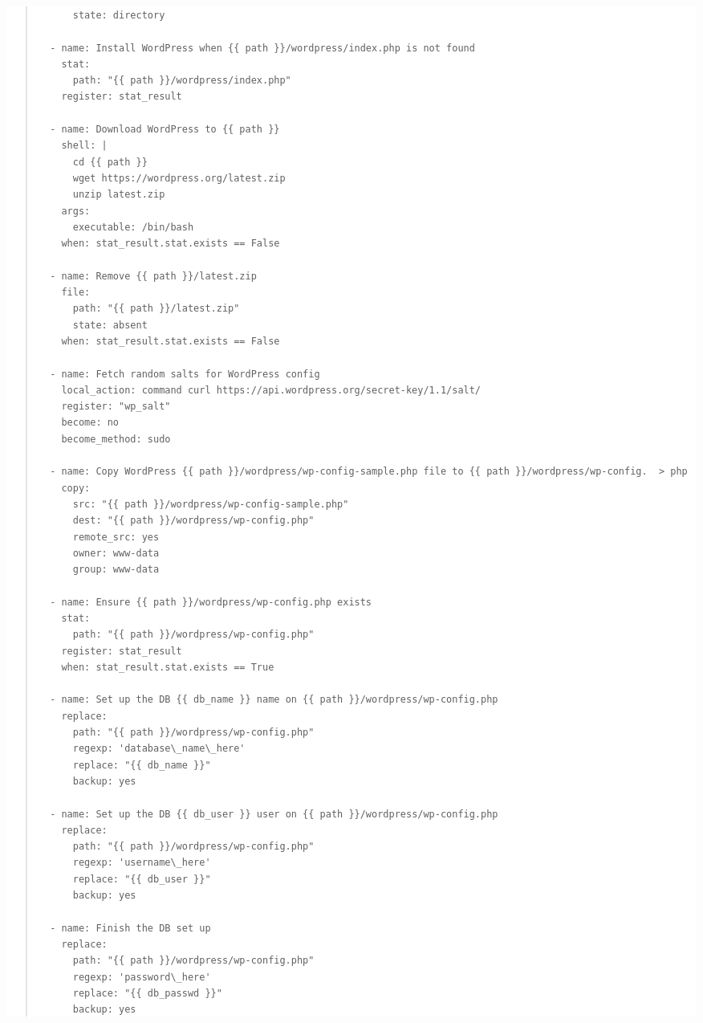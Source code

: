 >           state: directory
>        
>       - name: Install WordPress when {{ path }}/wordpress/index.php is not found
>         stat:
>           path: "{{ path }}/wordpress/index.php"
>         register: stat_result
> 
>       - name: Download WordPress to {{ path }}
>         shell: |
>           cd {{ path }}
>           wget https://wordpress.org/latest.zip
>           unzip latest.zip
>         args:
>           executable: /bin/bash
>         when: stat_result.stat.exists == False
> 
>       - name: Remove {{ path }}/latest.zip   
>         file: 
>           path: "{{ path }}/latest.zip"
>           state: absent
>         when: stat_result.stat.exists == False
>  
>       - name: Fetch random salts for WordPress config
>         local_action: command curl https://api.wordpress.org/secret-key/1.1/salt/
>         register: "wp_salt"
>         become: no
>         become_method: sudo
> 
>       - name: Copy WordPress {{ path }}/wordpress/wp-config-sample.php file to {{ path }}/wordpress/wp-config.  > php
>         copy: 
>           src: "{{ path }}/wordpress/wp-config-sample.php"
>           dest: "{{ path }}/wordpress/wp-config.php"
>           remote_src: yes
>           owner: www-data 
>           group: www-data 
> 
>       - name: Ensure {{ path }}/wordpress/wp-config.php exists
>         stat:
>           path: "{{ path }}/wordpress/wp-config.php"
>         register: stat_result
>         when: stat_result.stat.exists == True
> 
>       - name: Set up the DB {{ db_name }} name on {{ path }}/wordpress/wp-config.php
>         replace:
>           path: "{{ path }}/wordpress/wp-config.php"
>           regexp: 'database\_name\_here'
>           replace: "{{ db_name }}"
>           backup: yes
> 
>       - name: Set up the DB {{ db_user }} user on {{ path }}/wordpress/wp-config.php
>         replace:
>           path: "{{ path }}/wordpress/wp-config.php"
>           regexp: 'username\_here'
>           replace: "{{ db_user }}"
>           backup: yes
> 
>       - name: Finish the DB set up
>         replace:
>           path: "{{ path }}/wordpress/wp-config.php"
>           regexp: 'password\_here'
>           replace: "{{ db_passwd }}"
>           backup: yes
> 